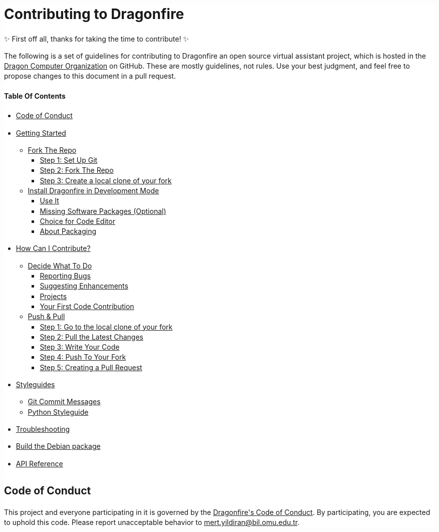 # Contributing to Dragonfire

:sparkles: First off all, thanks for taking the time to contribute! :sparkles:

The following is a set of guidelines for contributing to Dragonfire an open source virtual assistant project, which is hosted in the [Dragon Computer Organization](https://github.com/DragonComputer) on GitHub. These are mostly guidelines, not rules. Use your best judgment, and feel free to propose changes to this document in a pull request.

#### Table Of Contents

- [Code of Conduct](#code-of-conduct)

- [Getting Started](#getting-started)
  - [Fork The Repo](#fork-the-repo)
    - [Step 1: Set Up Git](#step-1-set-up-git)
    - [Step 2: Fork The Repo](#step-2-fork-the-repo)
    - [Step 3: Create a local clone of your fork](#step-3-create-a-local-clone-of-your-fork)
  - [Install Dragonfire in Development Mode](#install-dragonfire-in-development-mode)
    - [Use It](#use-it)
    - [Missing Software Packages (Optional)](#missing-software-packages-optional)
    - [Choice for Code Editor](#choice-for-code-editor)
    - [About Packaging](#about-packaging)

- [How Can I Contribute?](#how-can-i-contribute)
  - [Decide What To Do](#decide-what-to-do)
    - [Reporting Bugs](#reporting-bugs)
    - [Suggesting Enhancements](#suggesting-enhancements)
    - [Projects](#projects)
    - [Your First Code Contribution](#your-first-code-contribution)
  - [Push & Pull](#push--pull)
    - [Step 1: Go to the local clone of your fork](#step-1-go-to-the-local-clone-of-your-fork)
    - [Step 2: Pull the Latest Changes](#step-2-pull-the-latest-changes)
    - [Step 3: Write Your Code](#step-3-write-your-code)
    - [Step 4: Push To Your Fork](#step-4-push-to-your-fork)
    - [Step 5: Creating a Pull Request](#step-5-creating-a-pull-request)

- [Styleguides](#styleguides)
  - [Git Commit Messages](#git-commit-messages)
  - [Python Styleguide](#python-styleguide)

- [Troubleshooting](https://github.com/DragonComputer/Dragonfire/blob/master/docs/TROUBLESHOOTING.md#troubleshooting)

- [Build the Debian package](#build-the-debian-package)

- [API Reference](#api-reference)

## Code of Conduct

This project and everyone participating in it is governed by the [Dragonfire's Code of Conduct](CODE_OF_CONDUCT.md). By participating, you are expected to uphold this code. Please report unacceptable behavior to [mert.yildiran@bil.omu.edu.tr](mailto:mert.yildiran@bil.omu.edu.tr).
